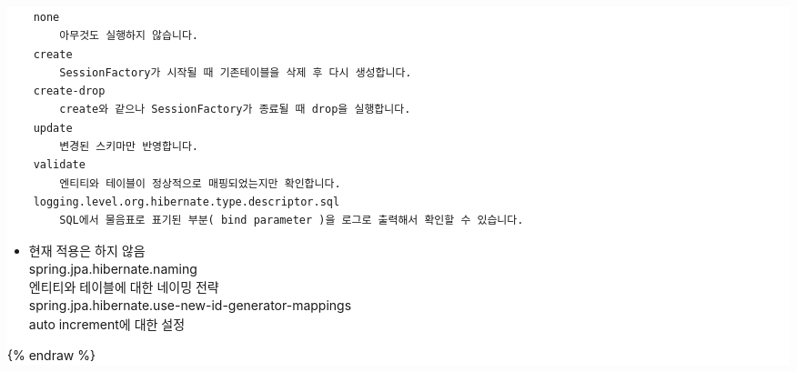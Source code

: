 		none  
			아무것도 실행하지 않습니다.  
		create  
			SessionFactory가 시작될 때 기존테이블을 삭제 후 다시 생성합니다.  
		create-drop  
			create와 같으나 SessionFactory가 종료될 때 drop을 실행합니다.  
		update  
			변경된 스키마만 반영합니다.  
		validate  
			엔티티와 테이블이 정상적으로 매핑되었는지만 확인합니다.  
		logging.level.org.hibernate.type.descriptor.sql  
			SQL에서 물음표로 표기된 부분( bind parameter )을 로그로 출력해서 확인할 수 있습니다.  
  
- 현재 적용은 하지 않음  
	spring.jpa.hibernate.naming  
		엔티티와 테이블에 대한 네이밍 전략  
	spring.jpa.hibernate.use-new-id-generator-mappings  
		auto increment에 대한 설정                                                                                                                                                                                                                                                                                                                                                                                                                                                                                                                                                                                                                                                                                                                                                                                                                                                                                                                                                                                                                                                                                                                                                                                                                                                                                                                                                                                                                                                                                                                                                                                                                                                                                                                                                                                                                                                                                                                                                                                                                                                                                                                                                                                                                                                                                                                                                                                                                                                                                                                                                                                                                                                                                                                                                                                                                                                                                                                                                                                                                                                                                                                                                                                                                                                                                
  

{% endraw %}
